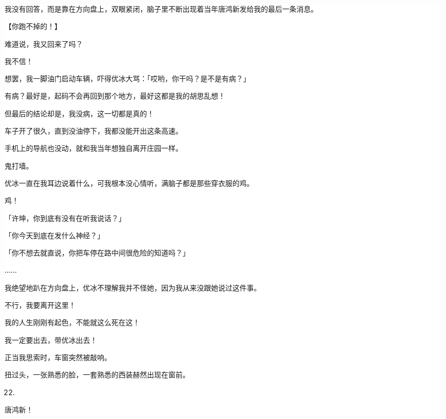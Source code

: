 
我没有回答，而是靠在方向盘上，双眼紧闭，脑子里不断出现着当年唐鸿新发给我的最后一条消息。


【你跑不掉的！】


难道说，我又回来了吗？


我不信！


想罢，我一脚油门启动车辆，吓得优冰大骂：「哎哟，你干吗？是不是有病？」


有病？最好是，起码不会再回到那个地方，最好这都是我的胡思乱想！


但最后的结论却是，我没病，这一切都是真的！


车子开了很久，直到没油停下，我都没能开出这条高速。


手机上的导航也没动，就和我当年想独自离开庄园一样。


鬼打墙。


优冰一直在我耳边说着什么，可我根本没心情听，满脑子都是那些穿衣服的鸡。


鸡！


「许坤，你到底有没有在听我说话？」


「你今天到底在发什么神经？」


「你不想去就直说，你把车停在路中间很危险的知道吗？」


……


我绝望地趴在方向盘上，优冰不理解我并不怪她，因为我从来没跟她说过这件事。


不行，我要离开这里！


我的人生刚刚有起色，不能就这么死在这！


我一定要出去，带优冰出去！


正当我思索时，车窗突然被敲响。


扭过头，一张熟悉的脸，一套熟悉的西装赫然出现在窗前。


22.


唐鸿新！

